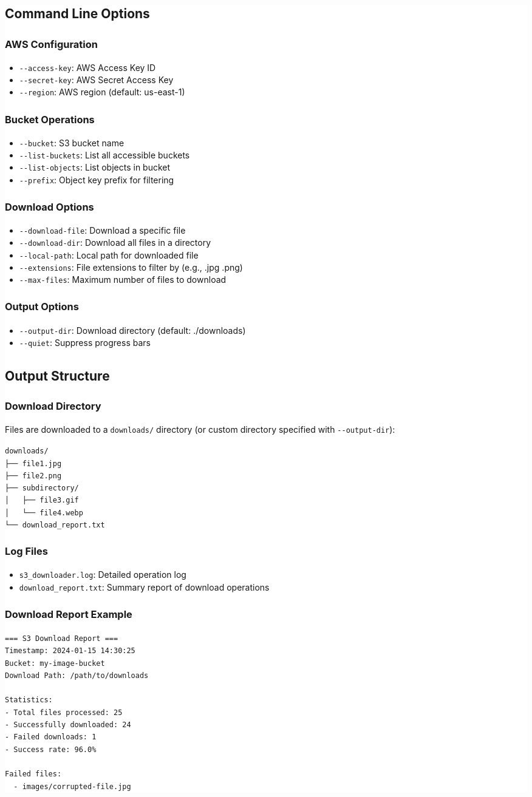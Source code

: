 ## Command Line Options

### AWS Configuration
- `--access-key`: AWS Access Key ID
- `--secret-key`: AWS Secret Access Key  
- `--region`: AWS region (default: us-east-1)

### Bucket Operations
- `--bucket`: S3 bucket name
- `--list-buckets`: List all accessible buckets
- `--list-objects`: List objects in bucket
- `--prefix`: Object key prefix for filtering

### Download Options
- `--download-file`: Download a specific file
- `--download-dir`: Download all files in a directory
- `--local-path`: Local path for downloaded file
- `--extensions`: File extensions to filter by (e.g., .jpg .png)
- `--max-files`: Maximum number of files to download

### Output Options
- `--output-dir`: Download directory (default: ./downloads)
- `--quiet`: Suppress progress bars

## Output Structure

### Download Directory
Files are downloaded to a `downloads/` directory (or custom directory specified with `--output-dir`):

```
downloads/
├── file1.jpg
├── file2.png
├── subdirectory/
│   ├── file3.gif
│   └── file4.webp
└── download_report.txt
```

### Log Files
- `s3_downloader.log`: Detailed operation log
- `download_report.txt`: Summary report of download operations

### Download Report Example
```
=== S3 Download Report ===
Timestamp: 2024-01-15 14:30:25
Bucket: my-image-bucket
Download Path: /path/to/downloads

Statistics:
- Total files processed: 25
- Successfully downloaded: 24
- Failed downloads: 1
- Success rate: 96.0%

Failed files:
  - images/corrupted-file.jpg
```
